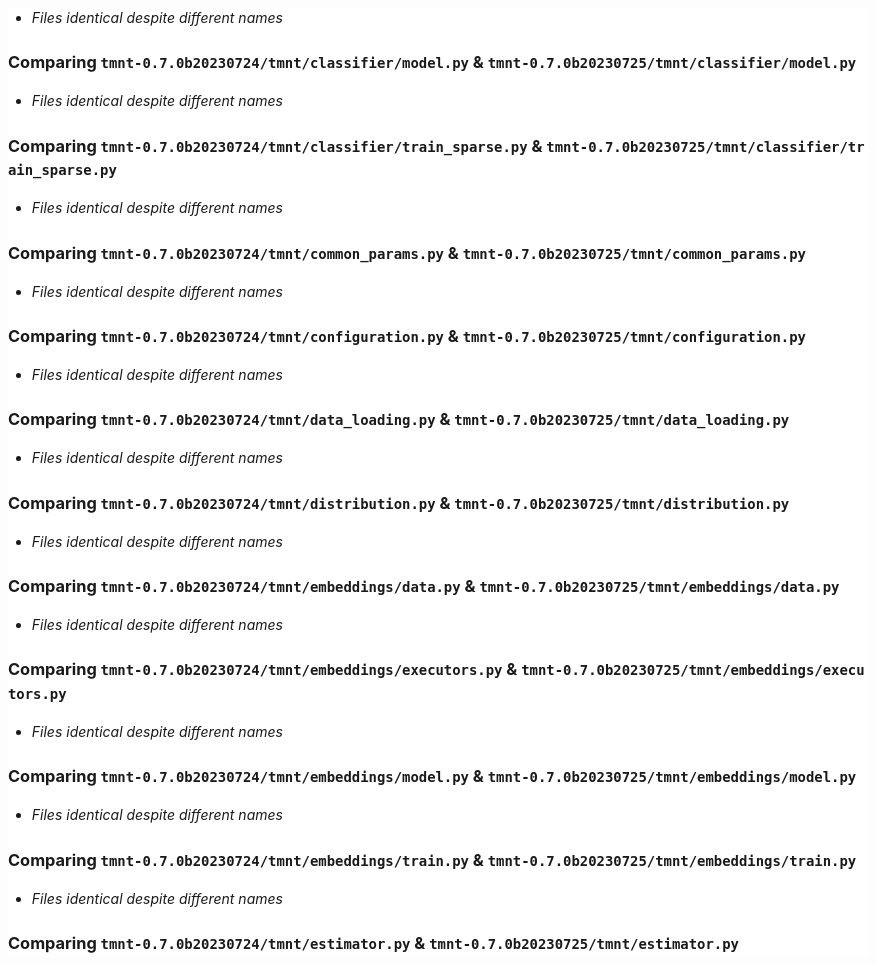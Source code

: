  * *Files identical despite different names*

### Comparing `tmnt-0.7.0b20230724/tmnt/classifier/model.py` & `tmnt-0.7.0b20230725/tmnt/classifier/model.py`

 * *Files identical despite different names*

### Comparing `tmnt-0.7.0b20230724/tmnt/classifier/train_sparse.py` & `tmnt-0.7.0b20230725/tmnt/classifier/train_sparse.py`

 * *Files identical despite different names*

### Comparing `tmnt-0.7.0b20230724/tmnt/common_params.py` & `tmnt-0.7.0b20230725/tmnt/common_params.py`

 * *Files identical despite different names*

### Comparing `tmnt-0.7.0b20230724/tmnt/configuration.py` & `tmnt-0.7.0b20230725/tmnt/configuration.py`

 * *Files identical despite different names*

### Comparing `tmnt-0.7.0b20230724/tmnt/data_loading.py` & `tmnt-0.7.0b20230725/tmnt/data_loading.py`

 * *Files identical despite different names*

### Comparing `tmnt-0.7.0b20230724/tmnt/distribution.py` & `tmnt-0.7.0b20230725/tmnt/distribution.py`

 * *Files identical despite different names*

### Comparing `tmnt-0.7.0b20230724/tmnt/embeddings/data.py` & `tmnt-0.7.0b20230725/tmnt/embeddings/data.py`

 * *Files identical despite different names*

### Comparing `tmnt-0.7.0b20230724/tmnt/embeddings/executors.py` & `tmnt-0.7.0b20230725/tmnt/embeddings/executors.py`

 * *Files identical despite different names*

### Comparing `tmnt-0.7.0b20230724/tmnt/embeddings/model.py` & `tmnt-0.7.0b20230725/tmnt/embeddings/model.py`

 * *Files identical despite different names*

### Comparing `tmnt-0.7.0b20230724/tmnt/embeddings/train.py` & `tmnt-0.7.0b20230725/tmnt/embeddings/train.py`

 * *Files identical despite different names*

### Comparing `tmnt-0.7.0b20230724/tmnt/estimator.py` & `tmnt-0.7.0b20230725/tmnt/estimator.py`
